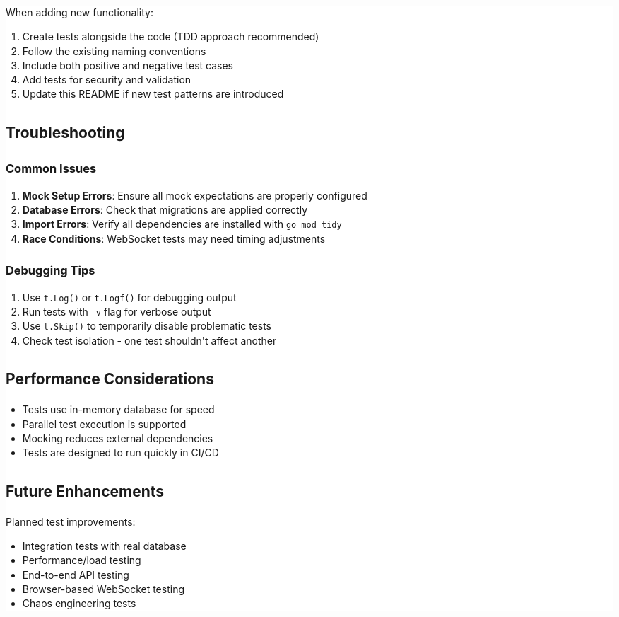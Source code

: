 When adding new functionality:

1. Create tests alongside the code (TDD approach recommended)
2. Follow the existing naming conventions
3. Include both positive and negative test cases
4. Add tests for security and validation
5. Update this README if new test patterns are introduced

## Troubleshooting

### Common Issues

1. **Mock Setup Errors**: Ensure all mock expectations are properly configured
2. **Database Errors**: Check that migrations are applied correctly
3. **Import Errors**: Verify all dependencies are installed with `go mod tidy`
4. **Race Conditions**: WebSocket tests may need timing adjustments

### Debugging Tips

1. Use `t.Log()` or `t.Logf()` for debugging output
2. Run tests with `-v` flag for verbose output
3. Use `t.Skip()` to temporarily disable problematic tests
4. Check test isolation - one test shouldn't affect another

## Performance Considerations

- Tests use in-memory database for speed
- Parallel test execution is supported
- Mocking reduces external dependencies
- Tests are designed to run quickly in CI/CD

## Future Enhancements

Planned test improvements:
- Integration tests with real database
- Performance/load testing
- End-to-end API testing
- Browser-based WebSocket testing
- Chaos engineering tests
